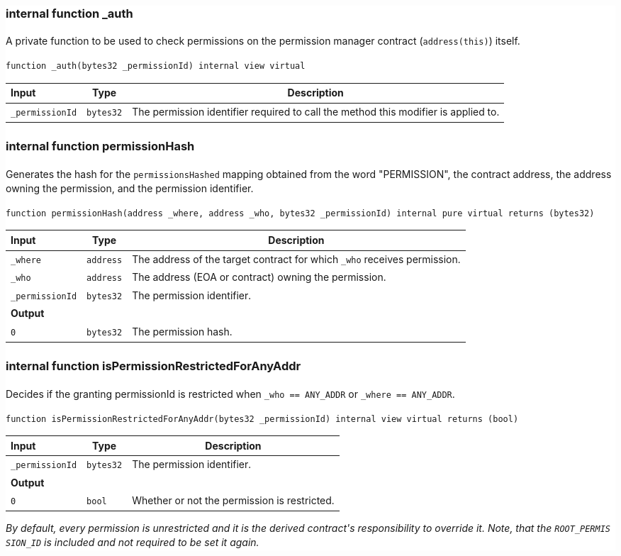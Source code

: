 ### internal function \_auth

A private function to be used to check permissions on the permission manager contract (`address(this)`) itself.

```solidity
function _auth(bytes32 _permissionId) internal view virtual
```

| Input           | Type      | Description                                                                        |
| :-------------- | --------- | ---------------------------------------------------------------------------------- |
| `_permissionId` | `bytes32` | The permission identifier required to call the method this modifier is applied to. |

### internal function permissionHash

Generates the hash for the `permissionsHashed` mapping obtained from the word "PERMISSION", the contract address, the address owning the permission, and the permission identifier.

```solidity
function permissionHash(address _where, address _who, bytes32 _permissionId) internal pure virtual returns (bytes32)
```

| Input           | Type      | Description                                                              |
| :-------------- | --------- | ------------------------------------------------------------------------ |
| `_where`        | `address` | The address of the target contract for which `_who` receives permission. |
| `_who`          | `address` | The address (EOA or contract) owning the permission.                     |
| `_permissionId` | `bytes32` | The permission identifier.                                               |
| **Output**      |           |
| `0`             | `bytes32` | The permission hash.                                                     |

### internal function isPermissionRestrictedForAnyAddr

Decides if the granting permissionId is restricted when `_who == ANY_ADDR` or `_where == ANY_ADDR`.

```solidity
function isPermissionRestrictedForAnyAddr(bytes32 _permissionId) internal view virtual returns (bool)
```

| Input           | Type      | Description                                  |
| :-------------- | --------- | -------------------------------------------- |
| `_permissionId` | `bytes32` | The permission identifier.                   |
| **Output**      |           |
| `0`             | `bool`    | Whether or not the permission is restricted. |

_By default, every permission is unrestricted and it is the derived contract's responsibility to override it. Note, that the `ROOT_PERMISSION_ID` is included and not required to be set it again._


